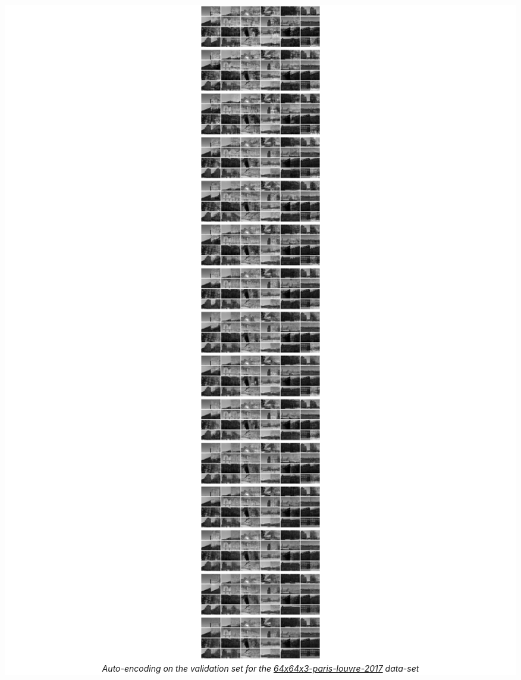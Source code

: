 <p align="center">
<img src="https://github.com/nils-hamel/turing-project/blob/master/doc/research/a0a59df8246ea754/64x64x3-paris-louvre-2017-valid.jpg?raw=true" width="600">
<br />
<i>Auto-encoding on the validation set for the <a href="https://github.com/nils-hamel/turing-project/blob/master/doc/dataset/64x64x3-paris-louvre-2017.md">64x64x3-paris-louvre-2017</a> data-set</i>
</p>

